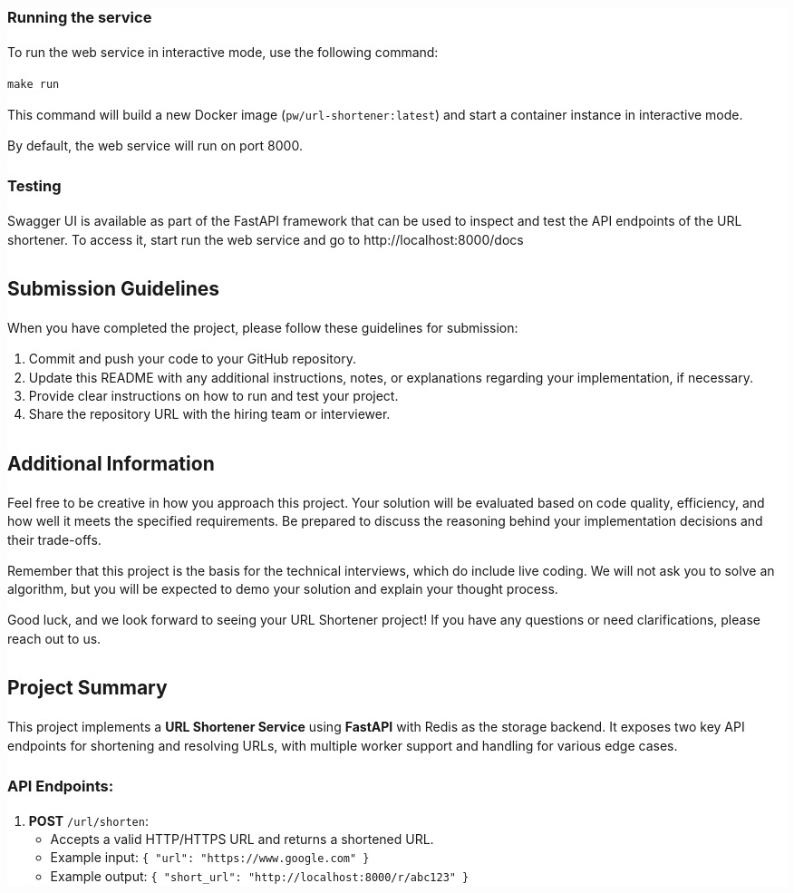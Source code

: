 ### Running the service

To run the web service in interactive mode, use the following command:
```commandline
make run
```

This command will build a new Docker image (`pw/url-shortener:latest`) and start a container
instance in interactive mode.

By default, the web service will run on port 8000.

### Testing

Swagger UI is available as part of the FastAPI framework that can be used to inspect and test
the API endpoints of the URL shortener. To access it, start run the web service and go to http://localhost:8000/docs

## Submission Guidelines
When you have completed the project, please follow these guidelines for submission:

1. Commit and push your code to your GitHub repository.
2. Update this README with any additional instructions, notes, or explanations regarding your implementation, if necessary.
3. Provide clear instructions on how to run and test your project.
4. Share the repository URL with the hiring team or interviewer.

## Additional Information
Feel free to be creative in how you approach this project. Your solution will be evaluated based on code quality,
efficiency, and how well it meets the specified requirements. Be prepared to discuss the reasoning behind your
implementation decisions and their trade-offs.

Remember that this project is the basis for the technical interviews, which do include live coding. We will not
ask you to solve an algorithm, but you will be expected to demo your solution and explain your thought process.

Good luck, and we look forward to seeing your URL Shortener project! If you have any questions or need
clarifications, please reach out to us.

## Project Summary

This project implements a **URL Shortener Service** using **FastAPI** with Redis as the storage backend. It exposes two key API endpoints for shortening and resolving URLs, with multiple worker support and handling for various edge cases.

### API Endpoints:
1. **POST** `/url/shorten`: 
   - Accepts a valid HTTP/HTTPS URL and returns a shortened URL.
   - Example input: `{ "url": "https://www.google.com" }`
   - Example output: `{ "short_url": "http://localhost:8000/r/abc123" }`
